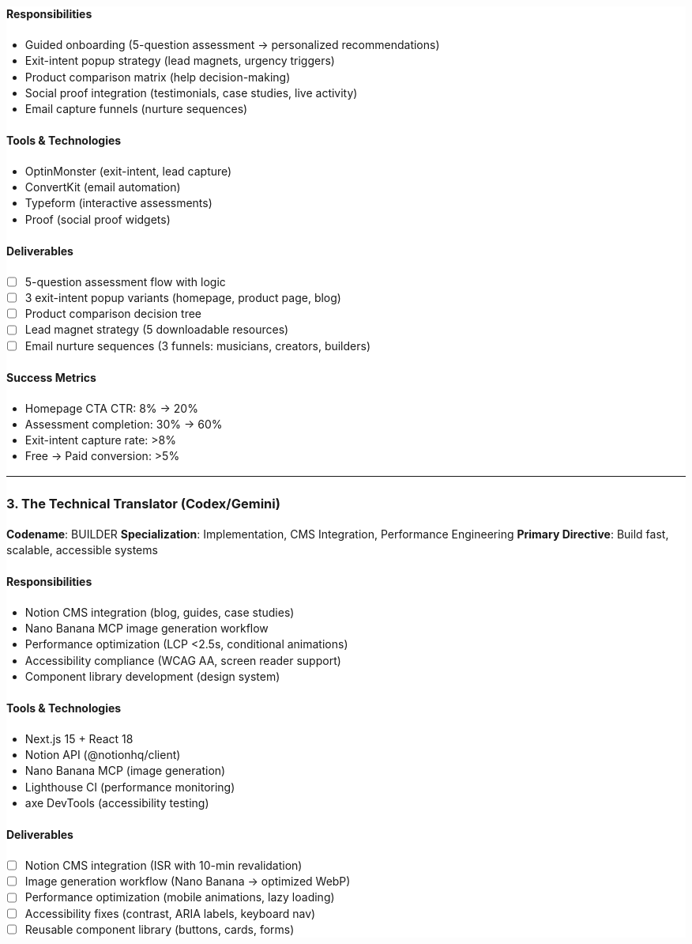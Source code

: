 #### Responsibilities
- Guided onboarding (5-question assessment → personalized recommendations)
- Exit-intent popup strategy (lead magnets, urgency triggers)
- Product comparison matrix (help decision-making)
- Social proof integration (testimonials, case studies, live activity)
- Email capture funnels (nurture sequences)

#### Tools & Technologies
- OptinMonster (exit-intent, lead capture)
- ConvertKit (email automation)
- Typeform (interactive assessments)
- Proof (social proof widgets)

#### Deliverables
- [ ] 5-question assessment flow with logic
- [ ] 3 exit-intent popup variants (homepage, product page, blog)
- [ ] Product comparison decision tree
- [ ] Lead magnet strategy (5 downloadable resources)
- [ ] Email nurture sequences (3 funnels: musicians, creators, builders)

#### Success Metrics
- Homepage CTA CTR: 8% → 20%
- Assessment completion: 30% → 60%
- Exit-intent capture rate: >8%
- Free → Paid conversion: >5%

---

### 3. **The Technical Translator** (Codex/Gemini)
**Codename**: BUILDER
**Specialization**: Implementation, CMS Integration, Performance Engineering
**Primary Directive**: Build fast, scalable, accessible systems

#### Responsibilities
- Notion CMS integration (blog, guides, case studies)
- Nano Banana MCP image generation workflow
- Performance optimization (LCP <2.5s, conditional animations)
- Accessibility compliance (WCAG AA, screen reader support)
- Component library development (design system)

#### Tools & Technologies
- Next.js 15 + React 18
- Notion API (@notionhq/client)
- Nano Banana MCP (image generation)
- Lighthouse CI (performance monitoring)
- axe DevTools (accessibility testing)

#### Deliverables
- [ ] Notion CMS integration (ISR with 10-min revalidation)
- [ ] Image generation workflow (Nano Banana → optimized WebP)
- [ ] Performance optimization (mobile animations, lazy loading)
- [ ] Accessibility fixes (contrast, ARIA labels, keyboard nav)
- [ ] Reusable component library (buttons, cards, forms)

